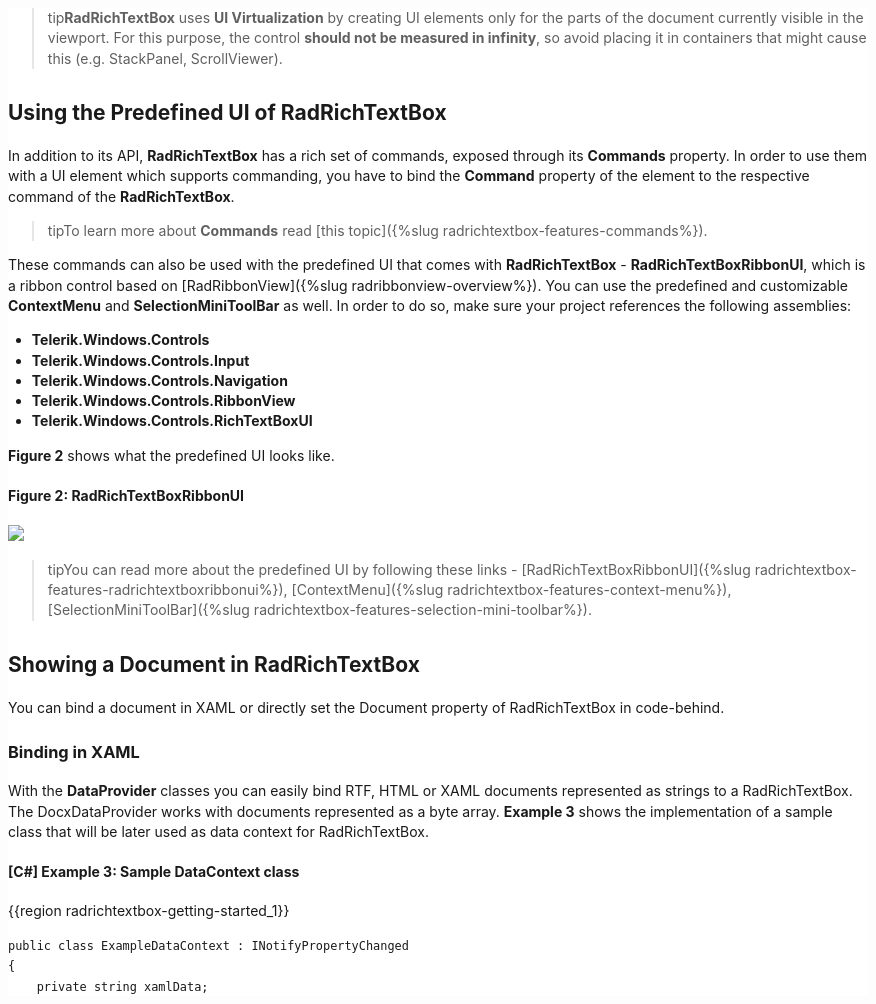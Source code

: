 
>tip**RadRichTextBox** uses **UI Virtualization** by creating UI elements only for the parts of the document currently visible in the viewport. For this purpose, the control **should not be measured in infinity**, so avoid placing it in containers that might cause this (e.g. StackPanel, ScrollViewer).
          
## Using the Predefined UI of RadRichTextBox

In addition to its API, __RadRichTextBox__ has a rich set of commands, exposed through its __Commands__ property. In order to use them with a UI element which supports commanding, you have to bind the __Command__ property of the element to the respective command of the __RadRichTextBox__.
        

>tipTo learn more about __Commands__ read [this topic]({%slug radrichtextbox-features-commands%}).
          

These commands can also be used with the predefined UI that comes with __RadRichTextBox__ - __RadRichTextBoxRibbonUI__, which is a ribbon control based on [RadRibbonView]({%slug radribbonview-overview%}). You can use the predefined and customizable __ContextMenu__ and __SelectionMiniToolBar__ as well. In order to do so, make sure your project references the following assemblies:        

* __Telerik.Windows.Controls__
* __Telerik.Windows.Controls.Input__
* __Telerik.Windows.Controls.Navigation__
* __Telerik.Windows.Controls.RibbonView__
* __Telerik.Windows.Controls.RichTextBoxUI__

**Figure 2** shows what the predefined UI looks like.

#### Figure 2: RadRichTextBoxRibbonUI
![](images/RadRichTextBox_GettingStarted_02.png)

>tipYou can read more about the predefined UI by following these links - [RadRichTextBoxRibbonUI]({%slug radrichtextbox-features-radrichtextboxribbonui%}), [ContextMenu]({%slug radrichtextbox-features-context-menu%}), [SelectionMiniToolBar]({%slug radrichtextbox-features-selection-mini-toolbar%}).



## Showing a Document in RadRichTextBox

You can bind a document in XAML or directly set the Document property of RadRichTextBox in code-behind.

### Binding in XAML

With the **DataProvider** classes you can easily bind RTF, HTML or XAML documents represented as strings to a RadRichTextBox. The DocxDataProvider works with documents represented as a byte array. **Example 3** shows the implementation of a sample class that will be later used as data context for RadRichTextBox.

<a name="example3"><a/>
#### **[C#] Example 3: Sample DataContext class**

{{region radrichtextbox-getting-started_1}}

    public class ExampleDataContext : INotifyPropertyChanged
    {
        private string xamlData;
